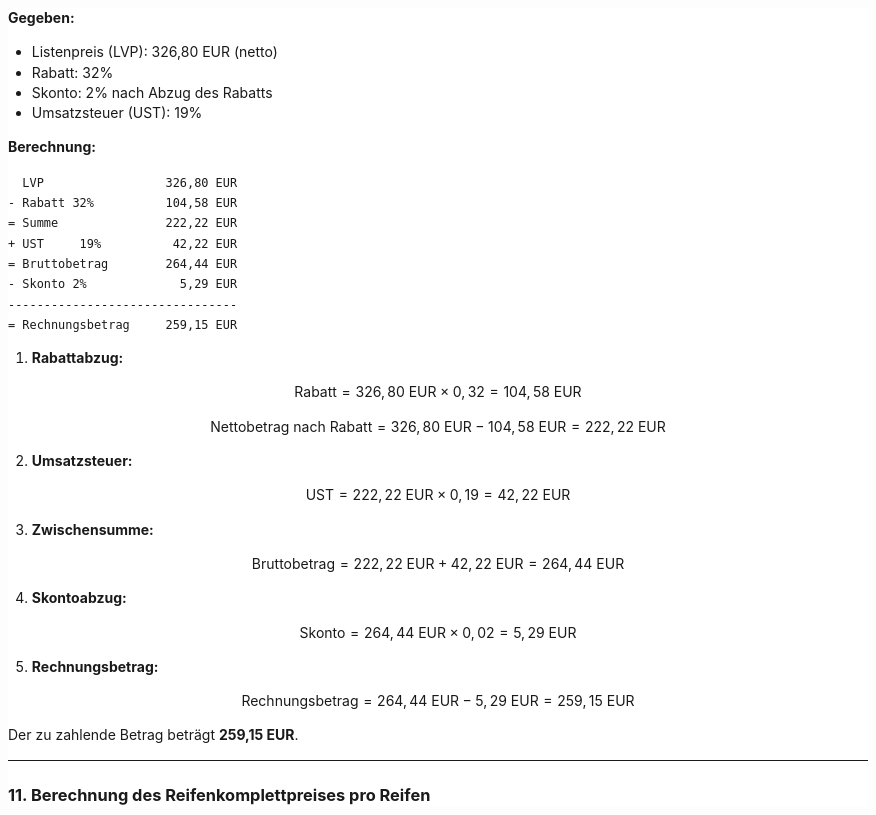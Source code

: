 **Gegeben:**

- Listenpreis (LVP): 326,80 EUR (netto)
- Rabatt: 32%
- Skonto: 2% nach Abzug des Rabatts
- Umsatzsteuer (UST): 19%

**Berechnung:**

```plaintext
  LVP                 326,80 EUR
- Rabatt 32%          104,58 EUR
= Summe               222,22 EUR
+ UST     19%          42,22 EUR
= Bruttobetrag        264,44 EUR
- Skonto 2%             5,29 EUR
--------------------------------
= Rechnungsbetrag     259,15 EUR
```

1. **Rabattabzug:**

$$
\text{Rabatt} = 326{,}80~\text{EUR} \times 0{,}32 = 104{,}58~\text{EUR}
$$

$$
\text{Nettobetrag nach Rabatt} = 326{,}80~\text{EUR} - 104{,}58~\text{EUR} = 222{,}22~\text{EUR}
$$

2. **Umsatzsteuer:**

$$
\text{UST} = 222{,}22~\text{EUR} \times 0{,}19 = 42{,}22~\text{EUR}
$$

3. **Zwischensumme:**

$$
\text{Bruttobetrag} = 222{,}22~\text{EUR} + 42{,}22~\text{EUR} = 264{,}44~\text{EUR}
$$

4. **Skontoabzug:**

$$
\text{Skonto} = 264{,}44~\text{EUR} \times 0{,}02 = 5{,}29~\text{EUR}
$$

5. **Rechnungsbetrag:**

$$
\text{Rechnungsbetrag} = 264{,}44~\text{EUR} - 5{,}29~\text{EUR} = 259{,}15~\text{EUR}
$$

Der zu zahlende Betrag beträgt **259,15 EUR**.

---

### **11. Berechnung des Reifenkomplettpreises pro Reifen**
